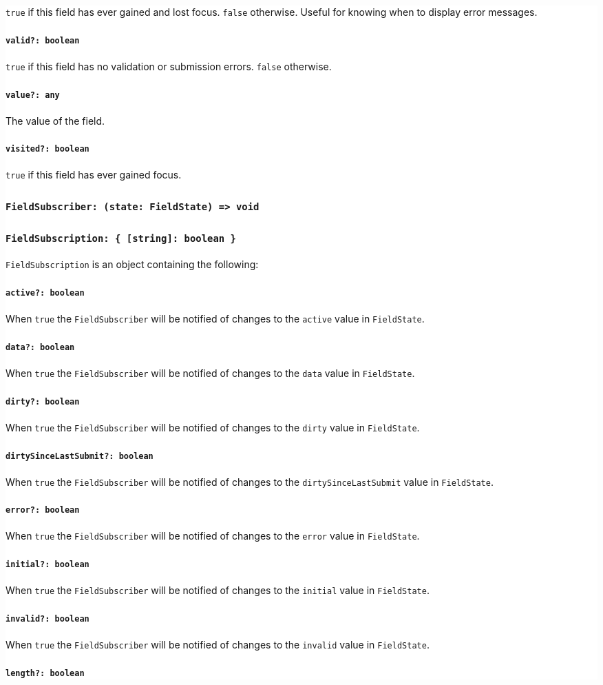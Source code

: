 `true` if this field has ever gained and lost focus. `false` otherwise. Useful
for knowing when to display error messages.

#### `valid?: boolean`

`true` if this field has no validation or submission errors. `false` otherwise.

#### `value?: any`

The value of the field.

#### `visited?: boolean`

`true` if this field has ever gained focus.

### `FieldSubscriber: (state: FieldState) => void`

### `FieldSubscription: { [string]: boolean }`

`FieldSubscription` is an object containing the following:

#### `active?: boolean`

When `true` the `FieldSubscriber` will be notified of changes to the `active`
value in `FieldState`.

#### `data?: boolean`

When `true` the `FieldSubscriber` will be notified of changes to the `data`
value in `FieldState`.

#### `dirty?: boolean`

When `true` the `FieldSubscriber` will be notified of changes to the `dirty` value in `FieldState`.

#### `dirtySinceLastSubmit?: boolean`

When `true` the `FieldSubscriber` will be notified of changes to the `dirtySinceLastSubmit` value in `FieldState`.

#### `error?: boolean`

When `true` the `FieldSubscriber` will be notified of changes to the `error`
value in `FieldState`.

#### `initial?: boolean`

When `true` the `FieldSubscriber` will be notified of changes to the `initial`
value in `FieldState`.

#### `invalid?: boolean`

When `true` the `FieldSubscriber` will be notified of changes to the `invalid`
value in `FieldState`.

#### `length?: boolean`
